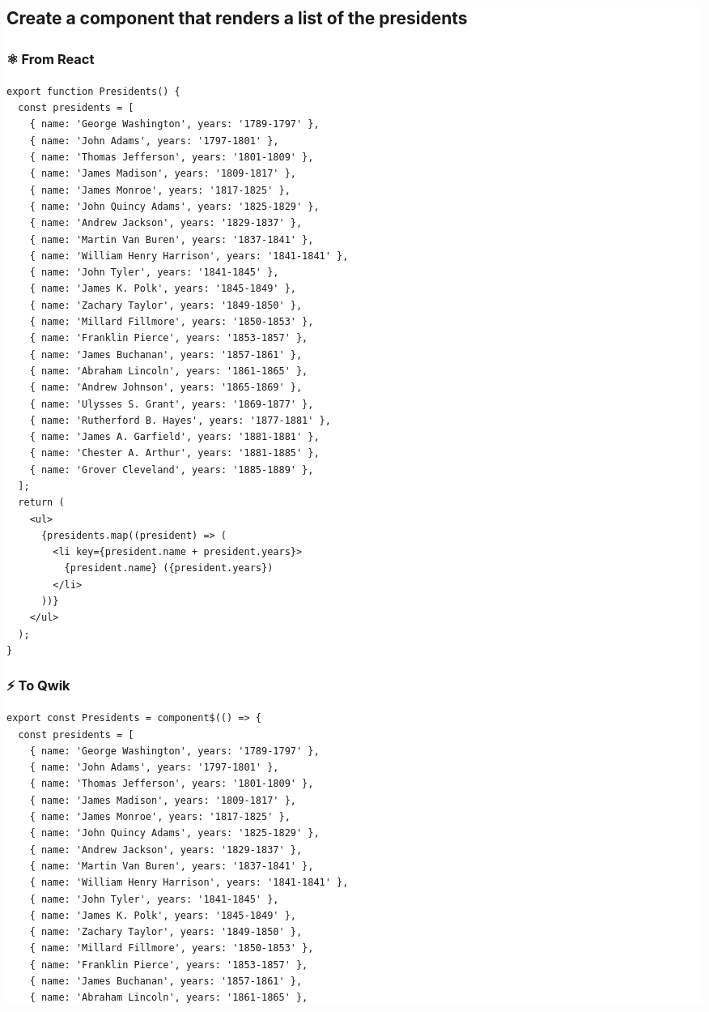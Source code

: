 ## Create a component that renders a list of the presidents

### ⚛️ From React

```
export function Presidents() {
  const presidents = [
    { name: 'George Washington', years: '1789-1797' },
    { name: 'John Adams', years: '1797-1801' },
    { name: 'Thomas Jefferson', years: '1801-1809' },
    { name: 'James Madison', years: '1809-1817' },
    { name: 'James Monroe', years: '1817-1825' },
    { name: 'John Quincy Adams', years: '1825-1829' },
    { name: 'Andrew Jackson', years: '1829-1837' },
    { name: 'Martin Van Buren', years: '1837-1841' },
    { name: 'William Henry Harrison', years: '1841-1841' },
    { name: 'John Tyler', years: '1841-1845' },
    { name: 'James K. Polk', years: '1845-1849' },
    { name: 'Zachary Taylor', years: '1849-1850' },
    { name: 'Millard Fillmore', years: '1850-1853' },
    { name: 'Franklin Pierce', years: '1853-1857' },
    { name: 'James Buchanan', years: '1857-1861' },
    { name: 'Abraham Lincoln', years: '1861-1865' },
    { name: 'Andrew Johnson', years: '1865-1869' },
    { name: 'Ulysses S. Grant', years: '1869-1877' },
    { name: 'Rutherford B. Hayes', years: '1877-1881' },
    { name: 'James A. Garfield', years: '1881-1881' },
    { name: 'Chester A. Arthur', years: '1881-1885' },
    { name: 'Grover Cleveland', years: '1885-1889' },
  ];
  return (
    <ul>
      {presidents.map((president) => (
        <li key={president.name + president.years}>
          {president.name} ({president.years})
        </li>
      ))}
    </ul>
  );
}
```

### ⚡️ To Qwik

```
export const Presidents = component$(() => {
  const presidents = [
    { name: 'George Washington', years: '1789-1797' },
    { name: 'John Adams', years: '1797-1801' },
    { name: 'Thomas Jefferson', years: '1801-1809' },
    { name: 'James Madison', years: '1809-1817' },
    { name: 'James Monroe', years: '1817-1825' },
    { name: 'John Quincy Adams', years: '1825-1829' },
    { name: 'Andrew Jackson', years: '1829-1837' },
    { name: 'Martin Van Buren', years: '1837-1841' },
    { name: 'William Henry Harrison', years: '1841-1841' },
    { name: 'John Tyler', years: '1841-1845' },
    { name: 'James K. Polk', years: '1845-1849' },
    { name: 'Zachary Taylor', years: '1849-1850' },
    { name: 'Millard Fillmore', years: '1850-1853' },
    { name: 'Franklin Pierce', years: '1853-1857' },
    { name: 'James Buchanan', years: '1857-1861' },
    { name: 'Abraham Lincoln', years: '1861-1865' },
```